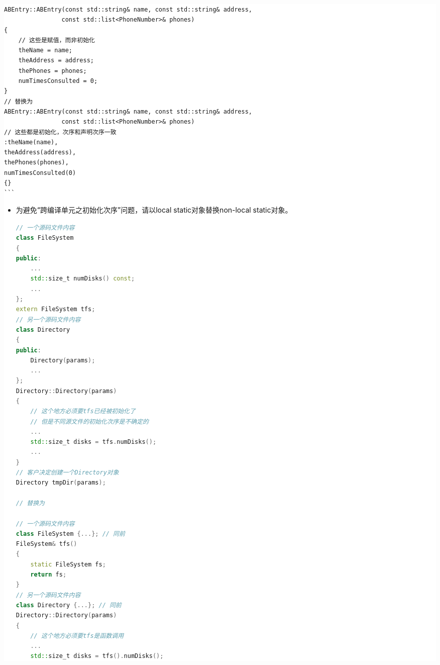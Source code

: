     ABEntry::ABEntry(const std::string& name, const std::string& address, 
                    const std::list<PhoneNumber>& phones)
    {
        // 这些是赋值，而非初始化
        theName = name;
        theAddress = address;
        thePhones = phones;
        numTimesConsulted = 0;
    }
    // 替换为
    ABEntry::ABEntry(const std::string& name, const std::string& address, 
                    const std::list<PhoneNumber>& phones)
    // 这些都是初始化，次序和声明次序一致
    :theName(name),
    theAddress(address),
    thePhones(phones),
    numTimesConsulted(0)
    {}
    ```  
* 为避免“跨编译单元之初始化次序”问题，请以local static对象替换non-local static对象。  
    ```c++
    // 一个源码文件内容
    class FileSystem 
    {
    public:
        ...
        std::size_t numDisks() const;
        ...
    };
    extern FileSystem tfs;
    // 另一个源码文件内容
    class Directory
    {
    public:
        Directory(params);
        ...
    };
    Directory::Directory(params)
    {
        // 这个地方必须要tfs已经被初始化了
        // 但是不同源文件的初始化次序是不确定的
        ...
        std::size_t disks = tfs.numDisks();
        ...
    }
    // 客户决定创建一个Directory对象
    Directory tmpDir(params);

    // 替换为

    // 一个源码文件内容
    class FileSystem {...}; // 同前
    FileSystem& tfs()
    {
        static FileSystem fs;
        return fs;
    }
    // 另一个源码文件内容
    class Directory {...}; // 同前
    Directory::Directory(params)
    {
        // 这个地方必须要tfs是函数调用
        ...
        std::size_t disks = tfs().numDisks();